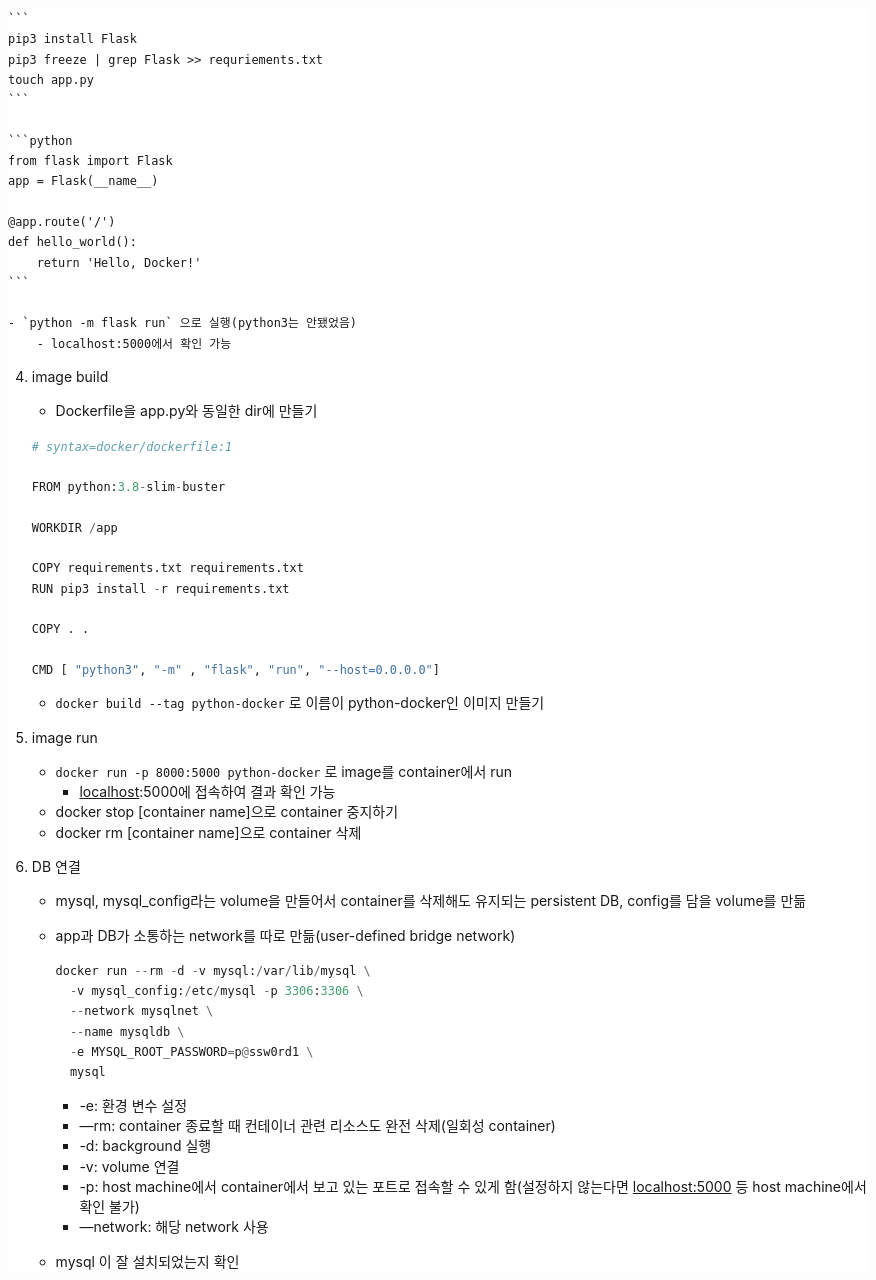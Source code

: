     ```
    pip3 install Flask
    pip3 freeze | grep Flask >> requriements.txt
    touch app.py
    ```
    
    ```python
    from flask import Flask
    app = Flask(__name__)
    
    @app.route('/')
    def hello_world():
        return 'Hello, Docker!'
    ```
    
    - `python -m flask run` 으로 실행(python3는 안됐었음)
        - localhost:5000에서 확인 가능
4. image build
    - Dockerfile을 app.py와 동일한 dir에 만들기
    
    ```python
    # syntax=docker/dockerfile:1
    
    FROM python:3.8-slim-buster
    
    WORKDIR /app
    
    COPY requirements.txt requirements.txt
    RUN pip3 install -r requirements.txt
    
    COPY . .
    
    CMD [ "python3", "-m" , "flask", "run", "--host=0.0.0.0"]
    ```
    
    - `docker build --tag python-docker` 로 이름이 python-docker인 이미지 만들기
5. image run
    - `docker run -p 8000:5000 python-docker` 로 image를 container에서 run
        - [localhost](http://localhost):5000에 접속하여 결과 확인 가능
    - docker stop [container name]으로 container 중지하기
    - docker rm [container name]으로 container 삭제
6. DB 연결
    - mysql, mysql_config라는 volume을 만들어서 container를 삭제해도 유지되는 persistent DB, config를 담을 volume를 만듦
    - app과 DB가 소통하는 network를 따로 만듦(user-defined bridge network)
        
        ```python
        docker run --rm -d -v mysql:/var/lib/mysql \
          -v mysql_config:/etc/mysql -p 3306:3306 \
          --network mysqlnet \
          --name mysqldb \
          -e MYSQL_ROOT_PASSWORD=p@ssw0rd1 \
          mysql
        ```
        
        - -e: 환경 변수 설정
        - —rm: container 종료할 때 컨테이너 관련 리소스도 완전 삭제(일회성 container)
        - -d: background 실행
        - -v: volume 연결
        - -p: host machine에서 container에서 보고 있는 포트로 접속할 수 있게 함(설정하지 않는다면 [localhost:5000](http://localhost:5000) 등 host machine에서 확인 불가)
        - —network: 해당 network 사용
    - mysql 이 잘 설치되었는지 확인
        